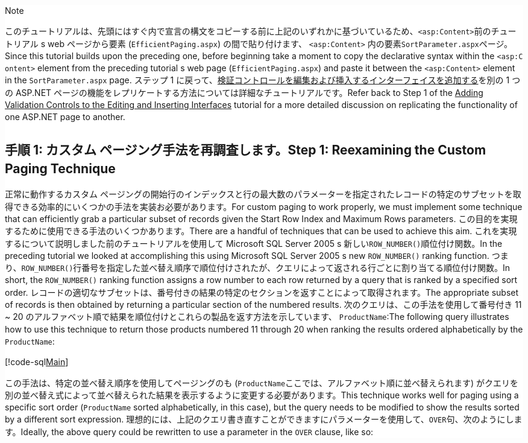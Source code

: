 > [!NOTE]
> <span data-ttu-id="ca6ee-113">このチュートリアルは、先頭にはすぐ内で宣言の構文をコピーする前に上記のいずれかに基づいているため、`<asp:Content>`前のチュートリアル s web ページから要素 (`EfficientPaging.aspx`) の間で貼り付けます、 `<asp:Content>` 内の要素`SortParameter.aspx`ページ。</span><span class="sxs-lookup"><span data-stu-id="ca6ee-113">Since this tutorial builds upon the preceding one, before beginning take a moment to copy the declarative syntax within the `<asp:Content>` element from the preceding tutorial s web page (`EfficientPaging.aspx`) and paste it between the `<asp:Content>` element in the `SortParameter.aspx` page.</span></span> <span data-ttu-id="ca6ee-114">ステップ 1 に戻って、[検証コントロールを編集および挿入するインターフェイスを追加する](../editing-inserting-and-deleting-data/adding-validation-controls-to-the-editing-and-inserting-interfaces-cs.md)を別の 1 つの ASP.NET ページの機能をレプリケートする方法については詳細なチュートリアルです。</span><span class="sxs-lookup"><span data-stu-id="ca6ee-114">Refer back to Step 1 of the [Adding Validation Controls to the Editing and Inserting Interfaces](../editing-inserting-and-deleting-data/adding-validation-controls-to-the-editing-and-inserting-interfaces-cs.md) tutorial for a more detailed discussion on replicating the functionality of one ASP.NET page to another.</span></span>


## <a name="step-1-reexamining-the-custom-paging-technique"></a><span data-ttu-id="ca6ee-115">手順 1: カスタム ページング手法を再調査します。</span><span class="sxs-lookup"><span data-stu-id="ca6ee-115">Step 1: Reexamining the Custom Paging Technique</span></span>

<span data-ttu-id="ca6ee-116">正常に動作するカスタム ページングの開始行のインデックスと行の最大数のパラメーターを指定されたレコードの特定のサブセットを取得できる効率的にいくつかの手法を実装お必要があります。</span><span class="sxs-lookup"><span data-stu-id="ca6ee-116">For custom paging to work properly, we must implement some technique that can efficiently grab a particular subset of records given the Start Row Index and Maximum Rows parameters.</span></span> <span data-ttu-id="ca6ee-117">この目的を実現するために使用できる手法のいくつかあります。</span><span class="sxs-lookup"><span data-stu-id="ca6ee-117">There are a handful of techniques that can be used to achieve this aim.</span></span> <span data-ttu-id="ca6ee-118">これを実現するについて説明しました前のチュートリアルを使用して Microsoft SQL Server 2005 s 新しい`ROW_NUMBER()`順位付け関数。</span><span class="sxs-lookup"><span data-stu-id="ca6ee-118">In the preceding tutorial we looked at accomplishing this using Microsoft SQL Server 2005 s new `ROW_NUMBER()` ranking function.</span></span> <span data-ttu-id="ca6ee-119">つまり、`ROW_NUMBER()`行番号を指定した並べ替え順序で順位付けされたが、クエリによって返される行ごとに割り当てる順位付け関数。</span><span class="sxs-lookup"><span data-stu-id="ca6ee-119">In short, the `ROW_NUMBER()` ranking function assigns a row number to each row returned by a query that is ranked by a specified sort order.</span></span> <span data-ttu-id="ca6ee-120">レコードの適切なサブセットは、番号付きの結果の特定のセクションを返すことによって取得されます。</span><span class="sxs-lookup"><span data-stu-id="ca6ee-120">The appropriate subset of records is then obtained by returning a particular section of the numbered results.</span></span> <span data-ttu-id="ca6ee-121">次のクエリは、この手法を使用して番号付き 11 ~ 20 のアルファベット順で結果を順位付けとこれらの製品を返す方法を示しています、 `ProductName`:</span><span class="sxs-lookup"><span data-stu-id="ca6ee-121">The following query illustrates how to use this technique to return those products numbered 11 through 20 when ranking the results ordered alphabetically by the `ProductName`:</span></span>


[!code-sql[Main](sorting-custom-paged-data-cs/samples/sample1.sql)]

<span data-ttu-id="ca6ee-122">この手法は、特定の並べ替え順序を使用してページングのも (`ProductName`ここでは、アルファベット順に並べ替えられます) がクエリを別の並べ替え式によって並べ替えられた結果を表示するように変更する必要があります。</span><span class="sxs-lookup"><span data-stu-id="ca6ee-122">This technique works well for paging using a specific sort order (`ProductName` sorted alphabetically, in this case), but the query needs to be modified to show the results sorted by a different sort expression.</span></span> <span data-ttu-id="ca6ee-123">理想的には、上記のクエリ書き直すことができますにパラメーターを使用して、`OVER`句、次のようにします。</span><span class="sxs-lookup"><span data-stu-id="ca6ee-123">Ideally, the above query could be rewritten to use a parameter in the `OVER` clause, like so:</span></span>
